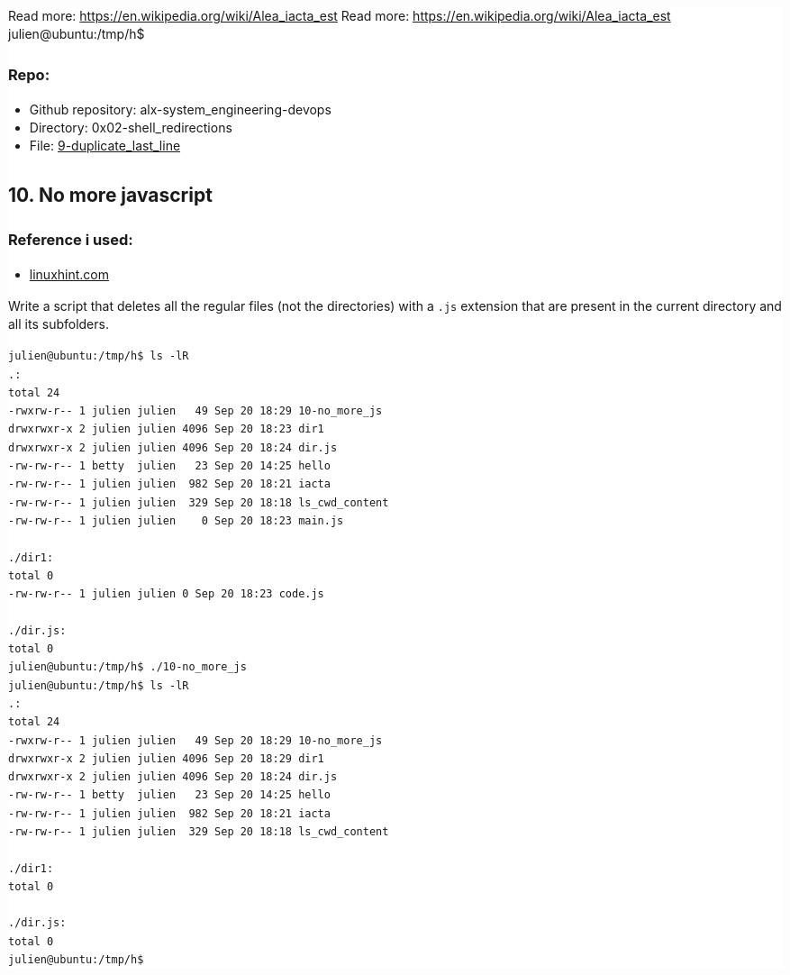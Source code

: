 Read more: https://en.wikipedia.org/wiki/Alea_iacta_est
Read more: https://en.wikipedia.org/wiki/Alea_iacta_est
julien@ubuntu:/tmp/h$ 
</code></pre>

### Repo:
 * Github repository: alx-system_engineering-devops
 * Directory: 0x02-shell_redirections
 * File: [9-duplicate_last_line](https://github.com/musfeed/alx-system_engineering-devops/tree/master/0x02-shell_redirections/9-duplicate_last_line)    
    
 <h2 class="panel-title">
      10. No more javascript
    </h2>
 
 ### Reference i used:
* [linuxhint.com](https://linuxhint.com/remove-all-files-with-extension-linux-command-line/)

<p>Write a script that deletes all the regular files (not the directories) with a <code>.js</code> extension that are present in the current directory and all its subfolders.</p>

<pre><code>julien@ubuntu:/tmp/h$ ls -lR
.:
total 24
-rwxrw-r-- 1 julien julien   49 Sep 20 18:29 10-no_more_js
drwxrwxr-x 2 julien julien 4096 Sep 20 18:23 dir1
drwxrwxr-x 2 julien julien 4096 Sep 20 18:24 dir.js
-rw-rw-r-- 1 betty  julien   23 Sep 20 14:25 hello
-rw-rw-r-- 1 julien julien  982 Sep 20 18:21 iacta
-rw-rw-r-- 1 julien julien  329 Sep 20 18:18 ls_cwd_content
-rw-rw-r-- 1 julien julien    0 Sep 20 18:23 main.js

./dir1:
total 0
-rw-rw-r-- 1 julien julien 0 Sep 20 18:23 code.js

./dir.js:
total 0
julien@ubuntu:/tmp/h$ ./10-no_more_js 
julien@ubuntu:/tmp/h$ ls -lR
.:
total 24
-rwxrw-r-- 1 julien julien   49 Sep 20 18:29 10-no_more_js
drwxrwxr-x 2 julien julien 4096 Sep 20 18:29 dir1
drwxrwxr-x 2 julien julien 4096 Sep 20 18:24 dir.js
-rw-rw-r-- 1 betty  julien   23 Sep 20 14:25 hello
-rw-rw-r-- 1 julien julien  982 Sep 20 18:21 iacta
-rw-rw-r-- 1 julien julien  329 Sep 20 18:18 ls_cwd_content

./dir1:
total 0

./dir.js:
total 0
julien@ubuntu:/tmp/h$ 
</code></pre>
